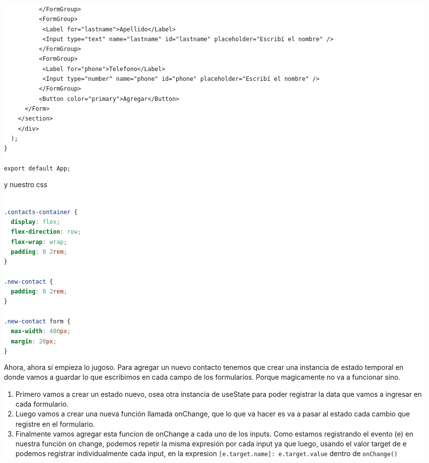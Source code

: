 ```JSX
          </FormGroup>
          <FormGroup>
           <Label for="lastname">Apellido</Label>
           <Input type="text" name="lastname" id="lastname" placeholder="Escribí el nombre" />
          </FormGroup>
          <FormGroup>
           <Label for="phone">Telefono</Label>
           <Input type="number" name="phone" id="phone" placeholder="Escribí el nombre" />
          </FormGroup>
          <Button color="primary">Agregar</Button>
      </Form>
    </section>
    </div>
  );
}

export default App;

```

y nuestro css

```css

.contacts-container {
  display: flex;
  flex-direction: row;
  flex-wrap: wrap;
  padding: 0 2rem;
}

.new-contact {
  padding: 0 2rem;
}

.new-contact form {
  max-width: 400px;
  margin: 20px;
}

```

Ahora, ahora sí empieza lo jugoso. Para agregar un nuevo contacto tenemos que crear una instancia de estado temporal en donde vamos a guardar lo que escribimos en cada campo de los formularios. Porque magicamente no va a funcionar sino.


1. Primero vamos a crear un estado nuevo, osea otra instancia de useState para poder registrar la data que vamos a ingresar en cada formulario.
2. Luego vamos a crear una nueva función llamada onChange, que lo que va hacer es va a pasar al estado cada cambio que registre en el formulario.
3. Finalmente vamos agregar esta funcion de onChange a cada uno de los inputs. Como estamos registrando el evento (e) en nuestra funciòn on change, podemos repetir la misma expresión por cada input ya que luego, usando el valor target de e podemos registrar individualmente cada input, en la expresion `[e.target.name]: e.target.value` dentro de `onChange()`
